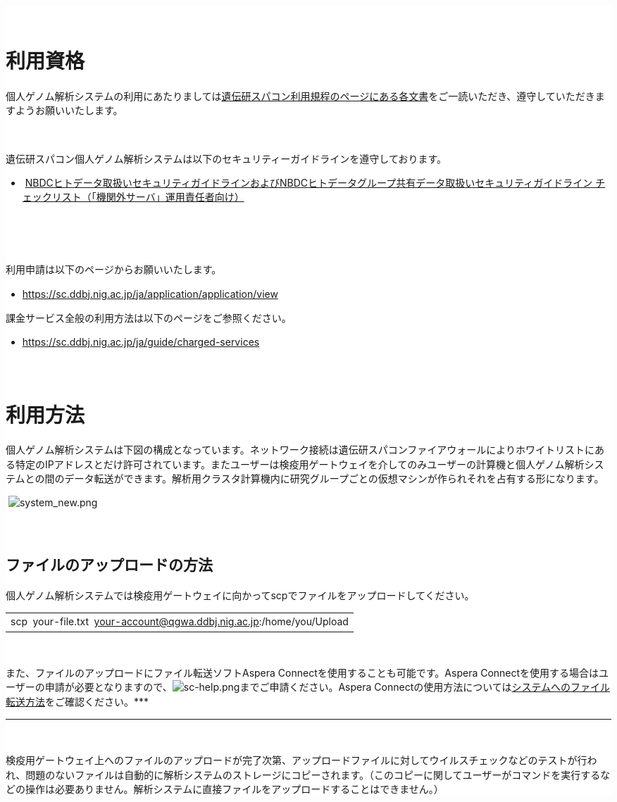 

利用資格
========

個人ゲノム解析システムの利用にあたりましては[遺伝研スパコン利用規程のページにある各文書](https://sc.ddbj.nig.ac.jp/ja/application/regulations)をご一読いただき、遵守していただきますようお願いいたします。

 

遺伝研スパコン個人ゲノム解析システムは以下のセキュリティーガイドラインを遵守しております。

-    [NBDCヒトデータ取扱いセキュリティガイドラインおよびNBDCヒトデータグループ共有データ取扱いセキュリティガイドライン
    チェックリスト（「機関外サーバ」運用責任者向け）](https://sc.ddbj.nig.ac.jp/ja/guide/analysis-environment-for-individual-genomes/nbdcform5_checklist_for_dbcenters-20180912_1.pdf)

 

 

利用申請は以下のページからお願いいたします。

-   <https://sc.ddbj.nig.ac.jp/ja/application/application/view>

課金サービス全般の利用方法は以下のページをご参照ください。

-   <https://sc.ddbj.nig.ac.jp/ja/guide/charged-services>  
      

 

利用方法
========

個人ゲノム解析システムは下図の構成となっています。ネットワーク接続は遺伝研スパコンファイアウォールによりホワイトリストにある特定のIPアドレスとだけ許可されています。またユーザーは検疫用ゲートウェイを介してのみユーザーの計算機と個人ゲノム解析システムとの間のデータ転送ができます。解析用クラスタ計算機内に研究グループごとの仮想マシンが作られそれを占有する形になります。

 <img src="https://sc.ddbj.nig.ac.jp/ja/image/system_new.png/@@images/2b454da0-def8-49e9-9bcd-c6dfd5596b85.png" title="system_new.png" class="image-inline" alt="system_new.png" />

 

ファイルのアップロードの方法
----------------------------

個人ゲノム解析システムでは検疫用ゲートウェイに向かってscpでファイルをアップロードしてください。

|                                                                       |
|-----------------------------------------------------------------------|
| scp  your-file.txt  your-account@qgwa.ddbj.nig.ac.jp:/home/you/Upload |

 

また、ファイルのアップロードにファイル転送ソフトAspera
Connectを使用することも可能です。Aspera
Connectを使用する場合はユーザーの申請が必要となりますので、<img src="https://sc.ddbj.nig.ac.jp/ja/image/sc-help.png/@@images/8202f858-645b-4f55-bb5e-1e79baf4d553.png" title="sc-helpdesk" class="image-inline" alt="sc-help.png" />までご申請ください。Aspera
Connectの使用方法については[システムへのファイル転送方法](https://sc.ddbj.nig.ac.jp/ja/guide/software/file-transfer "システムへのファイル転送方法")をご確認ください。***  
***

 

検疫用ゲートウェイ上へのファイルのアップロードが完了次第、アップロードファイルに対してウイルスチェックなどのテストが行われ、問題のないファイルは自動的に解析システムのストレージにコピーされます。（このコピーに関してユーザーがコマンドを実行するなどの操作は必要ありません。解析システムに直接ファイルをアップロードすることはできません。）
